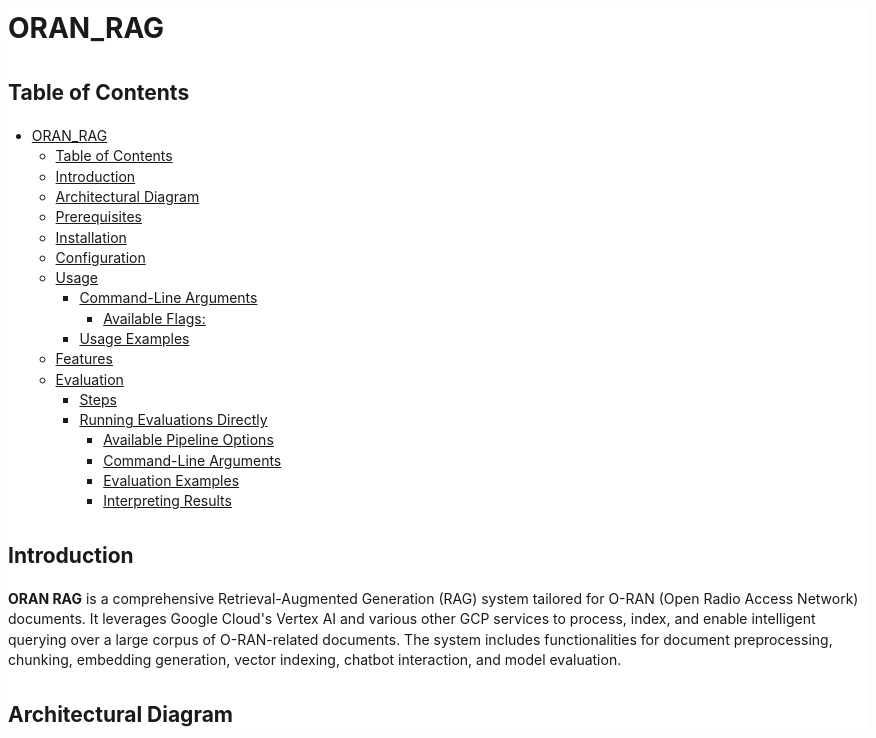# ORAN_RAG

## Table of Contents

- [ORAN\_RAG](#oran_rag)
  - [Table of Contents](#table-of-contents)
  - [Introduction](#introduction)
  - [Architectural Diagram](#architectural-diagram)
  - [Prerequisites](#prerequisites)
  - [Installation](#installation)
  - [Configuration](#configuration)
  - [Usage](#usage)
    - [Command-Line Arguments](#command-line-arguments)
      - [Available Flags:](#available-flags)
    - [Usage Examples](#usage-examples)
  - [Features](#features)
  - [Evaluation](#evaluation)
    - [Steps](#steps)
    - [Running Evaluations Directly](#running-evaluations-directly)
      - [Available Pipeline Options](#available-pipeline-options)
      - [Command-Line Arguments](#command-line-arguments-1)
      - [Evaluation Examples](#evaluation-examples)
      - [Interpreting Results](#interpreting-results)

## Introduction

**ORAN RAG** is a comprehensive Retrieval-Augmented Generation (RAG) system tailored for O-RAN (Open Radio Access Network) documents. It leverages Google Cloud's Vertex AI and various other GCP services to process, index, and enable intelligent querying over a large corpus of O-RAN-related documents. The system includes functionalities for document preprocessing, chunking, embedding generation, vector indexing, chatbot interaction, and model evaluation.

## Architectural Diagram